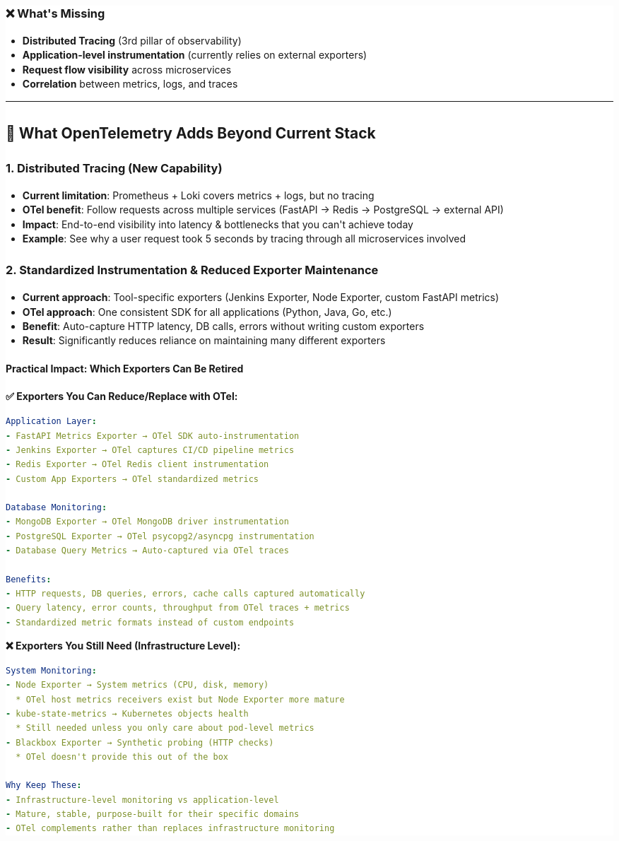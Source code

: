 ### ❌ What's Missing
- **Distributed Tracing** (3rd pillar of observability)
- **Application-level instrumentation** (currently relies on external exporters)
- **Request flow visibility** across microservices
- **Correlation** between metrics, logs, and traces

---

## 🎯 What OpenTelemetry Adds Beyond Current Stack

### 1. **Distributed Tracing (New Capability)**
- **Current limitation**: Prometheus + Loki covers metrics + logs, but no tracing
- **OTel benefit**: Follow requests across multiple services (FastAPI → Redis → PostgreSQL → external API)
- **Impact**: End-to-end visibility into latency & bottlenecks that you can't achieve today
- **Example**: See why a user request took 5 seconds by tracing through all microservices involved

### 2. **Standardized Instrumentation & Reduced Exporter Maintenance**
- **Current approach**: Tool-specific exporters (Jenkins Exporter, Node Exporter, custom FastAPI metrics)
- **OTel approach**: One consistent SDK for all applications (Python, Java, Go, etc.)
- **Benefit**: Auto-capture HTTP latency, DB calls, errors without writing custom exporters
- **Result**: Significantly reduces reliance on maintaining many different exporters

#### **Practical Impact: Which Exporters Can Be Retired**

**✅ Exporters You Can Reduce/Replace with OTel:**
```yaml
Application Layer:
- FastAPI Metrics Exporter → OTel SDK auto-instrumentation
- Jenkins Exporter → OTel captures CI/CD pipeline metrics
- Redis Exporter → OTel Redis client instrumentation
- Custom App Exporters → OTel standardized metrics

Database Monitoring:
- MongoDB Exporter → OTel MongoDB driver instrumentation  
- PostgreSQL Exporter → OTel psycopg2/asyncpg instrumentation
- Database Query Metrics → Auto-captured via OTel traces

Benefits:
- HTTP requests, DB queries, errors, cache calls captured automatically
- Query latency, error counts, throughput from OTel traces + metrics
- Standardized metric formats instead of custom endpoints
```

**❌ Exporters You Still Need (Infrastructure Level):**
```yaml
System Monitoring:
- Node Exporter → System metrics (CPU, disk, memory)
  * OTel host metrics receivers exist but Node Exporter more mature
- kube-state-metrics → Kubernetes objects health
  * Still needed unless you only care about pod-level metrics
- Blackbox Exporter → Synthetic probing (HTTP checks)
  * OTel doesn't provide this out of the box

Why Keep These:
- Infrastructure-level monitoring vs application-level
- Mature, stable, purpose-built for their specific domains
- OTel complements rather than replaces infrastructure monitoring
```
